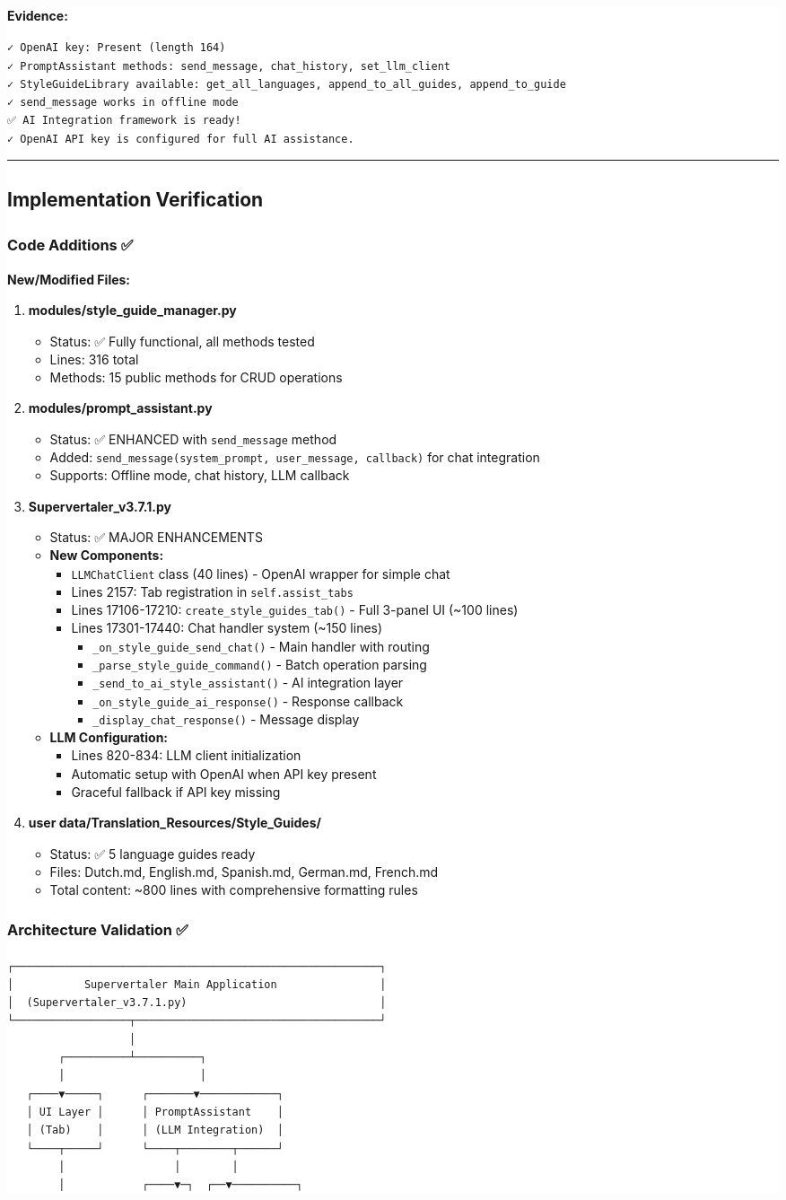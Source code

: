 **Evidence:**
```
✓ OpenAI key: Present (length 164)
✓ PromptAssistant methods: send_message, chat_history, set_llm_client
✓ StyleGuideLibrary available: get_all_languages, append_to_all_guides, append_to_guide
✓ send_message works in offline mode
✅ AI Integration framework is ready!
✓ OpenAI API key is configured for full AI assistance.
```

---

## Implementation Verification

### Code Additions ✅

**New/Modified Files:**

1. **modules/style_guide_manager.py**
   - Status: ✅ Fully functional, all methods tested
   - Lines: 316 total
   - Methods: 15 public methods for CRUD operations

2. **modules/prompt_assistant.py**
   - Status: ✅ ENHANCED with `send_message` method
   - Added: `send_message(system_prompt, user_message, callback)` for chat integration
   - Supports: Offline mode, chat history, LLM callback

3. **Supervertaler_v3.7.1.py**
   - Status: ✅ MAJOR ENHANCEMENTS
   - **New Components:**
     - `LLMChatClient` class (40 lines) - OpenAI wrapper for simple chat
     - Lines 2157: Tab registration in `self.assist_tabs`
     - Lines 17106-17210: `create_style_guides_tab()` - Full 3-panel UI (~100 lines)
     - Lines 17301-17440: Chat handler system (~150 lines)
       - `_on_style_guide_send_chat()` - Main handler with routing
       - `_parse_style_guide_command()` - Batch operation parsing
       - `_send_to_ai_style_assistant()` - AI integration layer
       - `_on_style_guide_ai_response()` - Response callback
       - `_display_chat_response()` - Message display
   - **LLM Configuration:**
     - Lines 820-834: LLM client initialization
     - Automatic setup with OpenAI when API key present
     - Graceful fallback if API key missing

4. **user data/Translation_Resources/Style_Guides/**
   - Status: ✅ 5 language guides ready
   - Files: Dutch.md, English.md, Spanish.md, German.md, French.md
   - Total content: ~800 lines with comprehensive formatting rules

### Architecture Validation ✅

```
┌─────────────────────────────────────────────────────────┐
│           Supervertaler Main Application                │
│  (Supervertaler_v3.7.1.py)                              │
└──────────────────┬──────────────────────────────────────┘
                   │
        ┌──────────┴──────────┐
        │                     │
   ┌────▼─────┐      ┌───────▼────────────┐
   │ UI Layer │      │ PromptAssistant    │
   │ (Tab)    │      │ (LLM Integration)  │
   └────┬─────┘      └────┬────────┬──────┘
        │                 │        │
        │            ┌────▼─┐  ┌──▼──────────┐
```